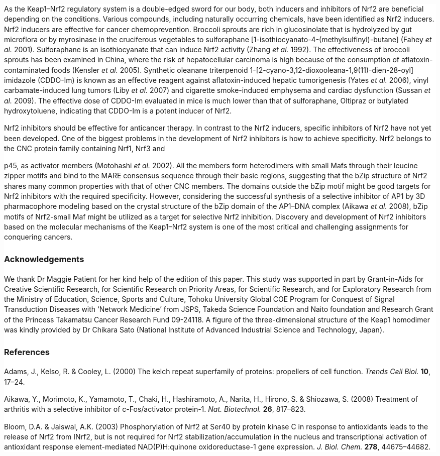 As the Keap1–Nrf2 regulatory system is a double-edged sword for our body, both inducers and inhibitors of Nrf2 are beneficial depending on the conditions. Various compounds, including naturally occurring chemicals, have been identified as Nrf2 inducers. Nrf2 inducers are effective for cancer chemoprevention. Broccoli sprouts are rich in glucosinolate that is hydrolyzed by gut microflora or by myrosinase in the cruciferous vegetables to sulforaphane [1-isothiocyanato-4-(methylsulfinyl)-butane] (Fahey *et al.* 2001). Sulforaphane is an isothiocyanate that can induce Nrf2 activity (Zhang *et al.* 1992). The effectiveness of broccoli sprouts has been examined in China, where the risk of hepatocellular carcinoma is high because of the consumption of aflatoxin-contaminated foods (Kensler *et al.* 2005). Synthetic oleanane triterpenoid 1-[2-cyano-3,12-dioxooleana-1,9(11)-dien-28-oyl] imidazole (CDDO-Im) is known as an effective reagent against aflatoxin-induced hepatic tumorigenesis (Yates *et al.* 2006), vinyl carbamate-induced lung tumors (Liby *et al.* 2007) and cigarette smoke-induced emphysema and cardiac dysfunction (Sussan *et al.* 2009). The effective dose of CDDO-Im evaluated in mice is much lower than that of sulforaphane, Oltipraz or butylated hydroxytoluene, indicating that CDDO-Im is a potent inducer of Nrf2.

Nrf2 inhibitors should be effective for anticancer therapy. In contrast to the Nrf2 inducers, specific inhibitors of Nrf2 have not yet been developed. One of the biggest problems in the development of Nrf2 inhibitors is how to achieve specificity. Nrf2 belongs to the CNC protein family containing Nrf1, Nrf3 and

p45, as activator members (Motohashi *et al.* 2002). All the members form heterodimers with small Mafs through their leucine zipper motifs and bind to the MARE consensus sequence through their basic regions, suggesting that the bZip structure of Nrf2 shares many common properties with that of other CNC members. The domains outside the bZip motif might be good targets for Nrf2 inhibitors with the required specificity. However, considering the successful synthesis of a selective inhibitor of AP1 by 3D pharmacophore modeling based on the crystal structure of the bZip domain of the AP1–DNA complex (Aikawa *et al.* 2008), bZip motifs of Nrf2-small Maf might be utilized as a target for selective Nrf2 inhibition. Discovery and development of Nrf2 inhibitors based on the molecular mechanisms of the Keap1–Nrf2 system is one of the most critical and challenging assignments for conquering cancers.

### Acknowledgements

We thank Dr Maggie Patient for her kind help of the edition of this paper. This study was supported in part by Grant-in-Aids for Creative Scientific Research, for Scientific Research on Priority Areas, for Scientific Research, and for Exploratory Research from the Ministry of Education, Science, Sports and Culture, Tohoku University Global COE Program for Conquest of Signal Transduction Diseases with ‘Network Medicine’ from JSPS, Takeda Science Foundation and Naito foundation and Research Grant of the Princess Takamatsu Cancer Research Fund 09-24118. A figure of the three-dimensional structure of the Keap1 homodimer was kindly provided by Dr Chikara Sato (National Institute of Advanced Industrial Science and Technology, Japan).

### References

Adams, J., Kelso, R. & Cooley, L. (2000) The kelch repeat superfamily of proteins: propellers of cell function. *Trends Cell Biol.* **10**, 17–24.

Aikawa, Y., Morimoto, K., Yamamoto, T., Chaki, H., Hashiramoto, A., Narita, H., Hirono, S. & Shiozawa, S. (2008) Treatment of arthritis with a selective inhibitor of c-Fos/activator protein-1. *Nat. Biotechnol.* **26**, 817–823.

Bloom, D.A. & Jaiswal, A.K. (2003) Phosphorylation of Nrf2 at Ser40 by protein kinase C in response to antioxidants leads to the release of Nrf2 from INrf2, but is not required for Nrf2 stabilization/accumulation in the nucleus and transcriptional activation of antioxidant response element-mediated NAD(P)H:quinone oxidoreductase-1 gene expression. *J. Biol. Chem.* **278**, 44675–44682.
